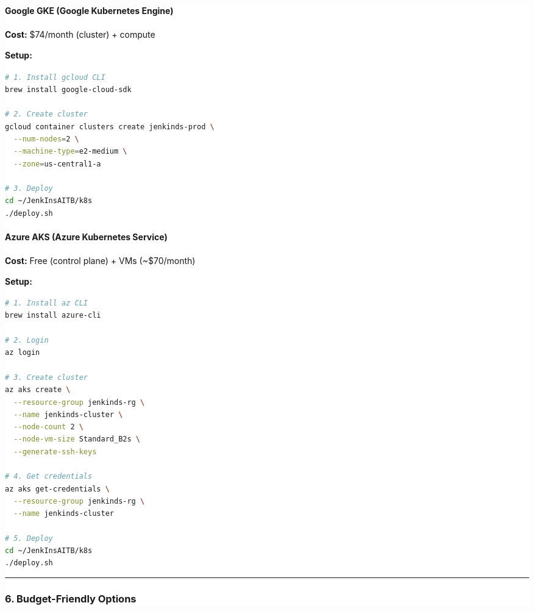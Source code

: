 #### Google GKE (Google Kubernetes Engine)

**Cost:** $74/month (cluster) + compute

**Setup:**

```bash
# 1. Install gcloud CLI
brew install google-cloud-sdk

# 2. Create cluster
gcloud container clusters create jenkinds-prod \
  --num-nodes=2 \
  --machine-type=e2-medium \
  --zone=us-central1-a

# 3. Deploy
cd ~/JenkInsAITB/k8s
./deploy.sh
```

#### Azure AKS (Azure Kubernetes Service)

**Cost:** Free (control plane) + VMs (~$70/month)

**Setup:**

```bash
# 1. Install az CLI
brew install azure-cli

# 2. Login
az login

# 3. Create cluster
az aks create \
  --resource-group jenkinds-rg \
  --name jenkinds-cluster \
  --node-count 2 \
  --node-vm-size Standard_B2s \
  --generate-ssh-keys

# 4. Get credentials
az aks get-credentials \
  --resource-group jenkinds-rg \
  --name jenkinds-cluster

# 5. Deploy
cd ~/JenkInsAITB/k8s
./deploy.sh
```

---

### 6. Budget-Friendly Options
